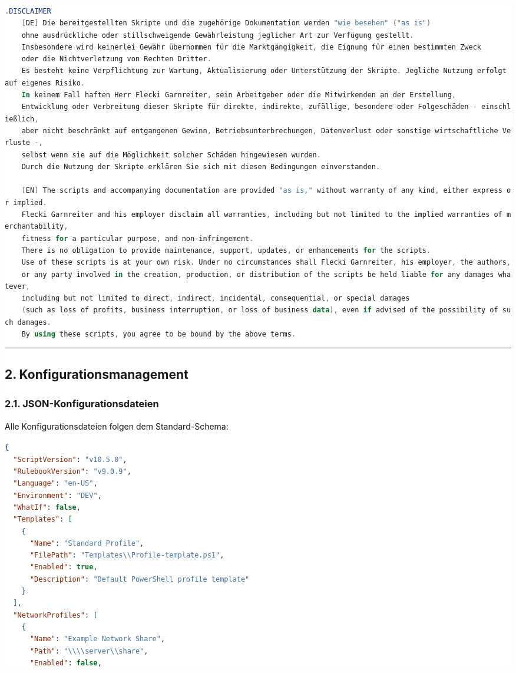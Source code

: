 ```powershell
.DISCLAIMER
    [DE] Die bereitgestellten Skripte und die zugehörige Dokumentation werden "wie besehen" ("as is")
    ohne ausdrückliche oder stillschweigende Gewährleistung jeglicher Art zur Verfügung gestellt.
    Insbesondere wird keinerlei Gewähr übernommen für die Marktgängigkeit, die Eignung für einen bestimmten Zweck
    oder die Nichtverletzung von Rechten Dritter.
    Es besteht keine Verpflichtung zur Wartung, Aktualisierung oder Unterstützung der Skripte. Jegliche Nutzung erfolgt auf eigenes Risiko.
    In keinem Fall haften Herr Flecki Garnreiter, sein Arbeitgeber oder die Mitwirkenden an der Erstellung,
    Entwicklung oder Verbreitung dieser Skripte für direkte, indirekte, zufällige, besondere oder Folgeschäden - einschließlich,
    aber nicht beschränkt auf entgangenen Gewinn, Betriebsunterbrechungen, Datenverlust oder sonstige wirtschaftliche Verluste -,
    selbst wenn sie auf die Möglichkeit solcher Schäden hingewiesen wurden.
    Durch die Nutzung der Skripte erklären Sie sich mit diesen Bedingungen einverstanden.
    
    [EN] The scripts and accompanying documentation are provided "as is," without warranty of any kind, either express or implied.
    Flecki Garnreiter and his employer disclaim all warranties, including but not limited to the implied warranties of merchantability,
    fitness for a particular purpose, and non-infringement.
    There is no obligation to provide maintenance, support, updates, or enhancements for the scripts.
    Use of these scripts is at your own risk. Under no circumstances shall Flecki Garnreiter, his employer, the authors,
    or any party involved in the creation, production, or distribution of the scripts be held liable for any damages whatever,
    including but not limited to direct, indirect, incidental, consequential, or special damages
    (such as loss of profits, business interruption, or loss of business data), even if advised of the possibility of such damages.
    By using these scripts, you agree to be bound by the above terms.
```

---

## 2. Konfigurationsmanagement

### 2.1. JSON-Konfigurationsdateien

Alle Konfigurationsdateien folgen dem Standard-Schema:

```json
{
  "ScriptVersion": "v10.5.0",
  "RulebookVersion": "v9.0.9",
  "Language": "en-US",
  "Environment": "DEV",
  "WhatIf": false,
  "Templates": [
    {
      "Name": "Standard Profile",
      "FilePath": "Templates\\Profile-template.ps1",
      "Enabled": true,
      "Description": "Default PowerShell profile template"
    }
  ],
  "NetworkProfiles": [
    {
      "Name": "Example Network Share",
      "Path": "\\\\server\\share",
      "Enabled": false,
```